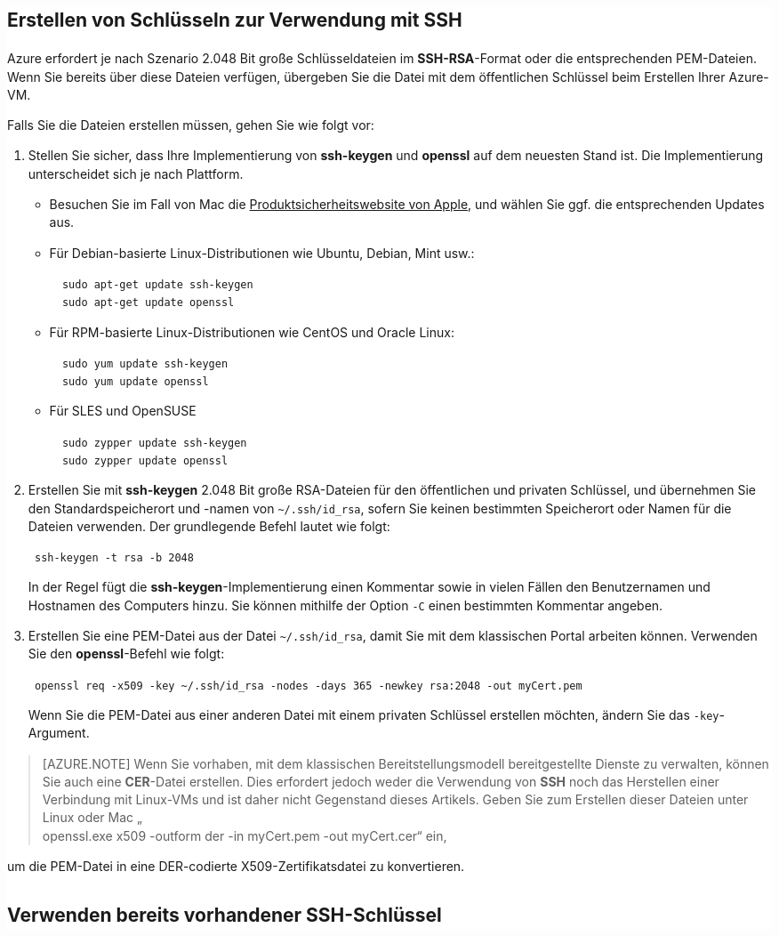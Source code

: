 ## Erstellen von Schlüsseln zur Verwendung mit SSH

Azure erfordert je nach Szenario 2.048 Bit große Schlüsseldateien im **SSH-RSA**-Format oder die entsprechenden PEM-Dateien. Wenn Sie bereits über diese Dateien verfügen, übergeben Sie die Datei mit dem öffentlichen Schlüssel beim Erstellen Ihrer Azure-VM.

Falls Sie die Dateien erstellen müssen, gehen Sie wie folgt vor:

1. Stellen Sie sicher, dass Ihre Implementierung von **ssh-keygen** und **openssl** auf dem neuesten Stand ist. Die Implementierung unterscheidet sich je nach Plattform. 

	- Besuchen Sie im Fall von Mac die [Produktsicherheitswebsite von Apple](https://support.apple.com/HT201222), und wählen Sie ggf. die entsprechenden Updates aus.
	- Für Debian-basierte Linux-Distributionen wie Ubuntu, Debian, Mint usw.:

			sudo apt-get update ssh-keygen
			sudo apt-get update openssl

	- Für RPM-basierte Linux-Distributionen wie CentOS und Oracle Linux:

			sudo yum update ssh-keygen
			sudo yum update openssl

	- Für SLES und OpenSUSE

			sudo zypper update ssh-keygen
			sudo zypper update openssl

2. Erstellen Sie mit **ssh-keygen** 2.048 Bit große RSA-Dateien für den öffentlichen und privaten Schlüssel, und übernehmen Sie den Standardspeicherort und -namen von `~/.ssh/id_rsa`, sofern Sie keinen bestimmten Speicherort oder Namen für die Dateien verwenden. Der grundlegende Befehl lautet wie folgt:

		ssh-keygen -t rsa -b 2048 

	In der Regel fügt die **ssh-keygen**-Implementierung einen Kommentar sowie in vielen Fällen den Benutzernamen und Hostnamen des Computers hinzu. Sie können mithilfe der Option `-C` einen bestimmten Kommentar angeben.

3. Erstellen Sie eine PEM-Datei aus der Datei `~/.ssh/id_rsa`, damit Sie mit dem klassischen Portal arbeiten können. Verwenden Sie den **openssl**-Befehl wie folgt:

		openssl req -x509 -key ~/.ssh/id_rsa -nodes -days 365 -newkey rsa:2048 -out myCert.pem

	Wenn Sie die PEM-Datei aus einer anderen Datei mit einem privaten Schlüssel erstellen möchten, ändern Sie das `-key`-Argument.

> [AZURE.NOTE] Wenn Sie vorhaben, mit dem klassischen Bereitstellungsmodell bereitgestellte Dienste zu verwalten, können Sie auch eine **CER**-Datei erstellen. Dies erfordert jedoch weder die Verwendung von **SSH** noch das Herstellen einer Verbindung mit Linux-VMs und ist daher nicht Gegenstand dieses Artikels. Geben Sie zum Erstellen dieser Dateien unter Linux oder Mac „<br /> openssl.exe x509 -outform der -in myCert.pem -out myCert.cer“ ein,

um die PEM-Datei in eine DER-codierte X509-Zertifikatsdatei zu konvertieren.

## Verwenden bereits vorhandener SSH-Schlüssel
